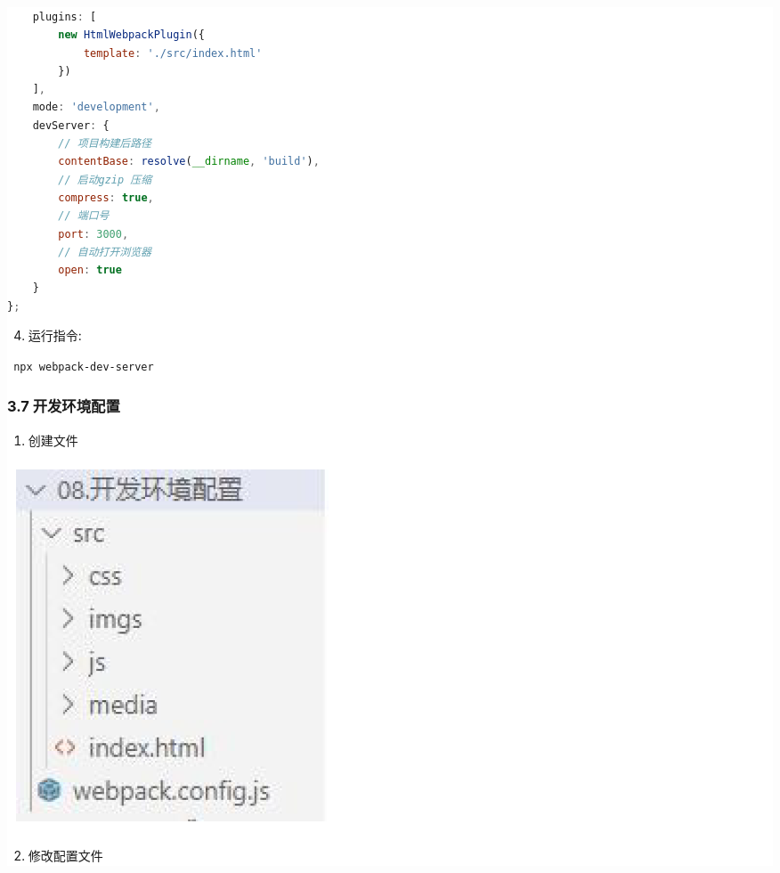 ```javascript
    plugins: [
		new HtmlWebpackPlugin({
			template: './src/index.html'
		})
	],
    mode: 'development',
	devServer: {
		// 项目构建后路径
		contentBase: resolve(__dirname, 'build'),
		// 启动gzip 压缩
		compress: true,
		// 端口号
		port: 3000,
		// 自动打开浏览器
		open: true
	}
};
```

4. 运行指令:

```bash
 npx webpack-dev-server
```

### 3.7 开发环境配置

1. 创建文件

![image-20210807154649809](webpack.assets/image-20210807154649809.png)

2. 修改配置文件
